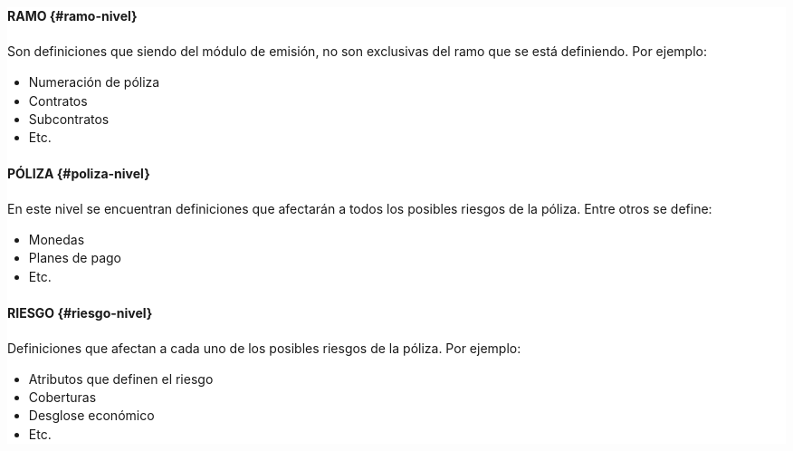 #### RAMO {#ramo-nivel}
Son definiciones que siendo del módulo de emisión, no son exclusivas del ramo que se está definiendo. Por ejemplo:

- Numeración de póliza
- Contratos
- Subcontratos
- Etc.

#### PÓLIZA {#poliza-nivel}
En este nivel se encuentran definiciones que afectarán a todos los posibles riesgos de la póliza. Entre otros se define:

- Monedas
- Planes de pago
- Etc.

#### RIESGO {#riesgo-nivel}
Definiciones que afectan a cada uno de los posibles riesgos de la póliza. Por ejemplo:

- Atributos que definen el riesgo
- Coberturas
- Desglose económico
- Etc.
